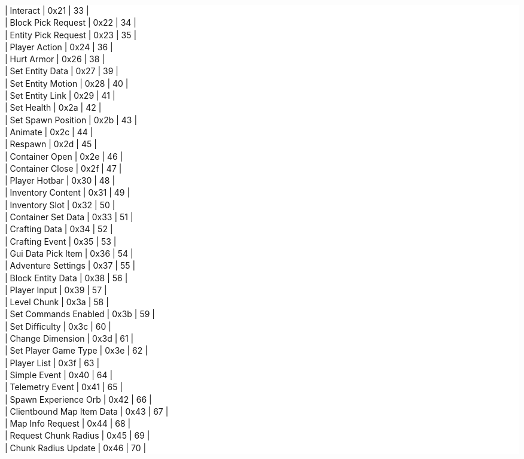 | Interact | 0x21 | 33 |   
| Block Pick Request | 0x22 | 34 |   
| Entity Pick Request | 0x23 | 35 |   
| Player Action | 0x24 | 36 |   
| Hurt Armor | 0x26 | 38 |   
| Set Entity Data | 0x27 | 39 |   
| Set Entity Motion | 0x28 | 40 |   
| Set Entity Link | 0x29 | 41 |   
| Set Health | 0x2a | 42 |   
| Set Spawn Position | 0x2b | 43 |   
| Animate | 0x2c | 44 |   
| Respawn | 0x2d | 45 |   
| Container Open | 0x2e | 46 |   
| Container Close | 0x2f | 47 |   
| Player Hotbar | 0x30 | 48 |   
| Inventory Content | 0x31 | 49 |   
| Inventory Slot | 0x32 | 50 |   
| Container Set Data | 0x33 | 51 |   
| Crafting Data | 0x34 | 52 |   
| Crafting Event | 0x35 | 53 |   
| Gui Data Pick Item | 0x36 | 54 |   
| Adventure Settings | 0x37 | 55 |   
| Block Entity Data | 0x38 | 56 |   
| Player Input | 0x39 | 57 |   
| Level Chunk | 0x3a | 58 |   
| Set Commands Enabled | 0x3b | 59 |   
| Set Difficulty | 0x3c | 60 |   
| Change Dimension | 0x3d | 61 |   
| Set Player Game Type | 0x3e | 62 |   
| Player List | 0x3f | 63 |   
| Simple Event | 0x40 | 64 |   
| Telemetry Event | 0x41 | 65 |   
| Spawn Experience Orb | 0x42 | 66 |   
| Clientbound Map Item Data  | 0x43 | 67 |   
| Map Info Request | 0x44 | 68 |   
| Request Chunk Radius | 0x45 | 69 |   
| Chunk Radius Update | 0x46 | 70 |   